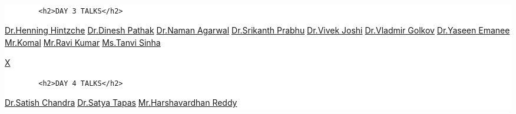         	<h2>DAY 3 TALKS</h2>
<a href="http://manipalthetalk.org/igcla/day-3-dr-henning/">Dr.Henning Hintzche<a>
<a href="http://manipalthetalk.org/igcla/day-3-talk-dr-dinesh-pathak/">Dr.Dinesh Pathak<a>
<a href="http://manipalthetalk.org/igcla/day-3-talk-dr-naman-agarwal/">Dr.Naman Agarwal<a>
<a href="http://manipalthetalk.org/igcla/day-3-talk-dr-srikanth-prabhu/">Dr.Srikanth Prabhu<a>
<a href="http://manipalthetalk.org/igcla/day-3-talk-dr-vivek-m-joshi/">Dr.Vivek Joshi<a>
<a href="http://manipalthetalk.org/igcla/day-3-talk-dr-vladimir-golkov/">Dr.Vladmir Golkov<a>
<a href="http://manipalthetalk.org/igcla/day-3-talk-dr-yaseen-emanee/">Dr.Yaseen Emanee<a>
<a href="http://manipalthetalk.org/igcla/day-3-talk-mr-komal/">Mr.Komal<a>
<a href="http://manipalthetalk.org/igcla/day-3-talk-ravi-kumar-kannaparthi/">Mr.Ravi Kumar<a>
<a href="http://manipalthetalk.org/igcla/day-3-talk-tanvi-sinha/">Ms.Tanvi Sinha<a>
</div></div>

<div id="day4t" class="modalDialog">
    <div>	<a href="#close" title="Close" class="close">X</a>

        	<h2>DAY 4 TALKS</h2>
<a href="http://manipalthetalk.org/igcla/day-4-talk-dr-satish-chandra/">Dr.Satish Chandra<a>
<a href="http://manipalthetalk.org/igcla/day-4-talk-dr-satya-tapas/">Dr.Satya Tapas<a>
<a href="http://manipalthetalk.org/igcla/day-4-talk-mr-harshavardhan-reddy/">Mr.Harshavardhan Reddy<a>
</div></div>